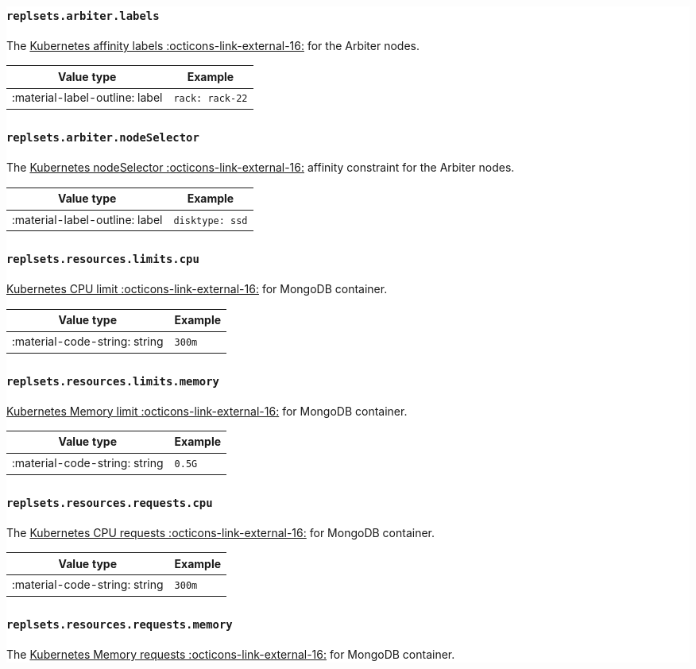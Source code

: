### `replsets.arbiter.labels`

The [Kubernetes affinity labels  :octicons-link-external-16:](https://kubernetes.io/docs/concepts/configuration/assign-pod-node/) for the Arbiter nodes.

| Value type  | Example    |
| ----------- | ---------- |
| :material-label-outline: label       | `rack: rack-22` |

### `replsets.arbiter.nodeSelector`

The [Kubernetes nodeSelector  :octicons-link-external-16:](https://kubernetes.io/docs/concepts/configuration/assign-pod-node/#nodeselector) affinity constraint for the Arbiter nodes.

| Value type  | Example    |
| ----------- | ---------- |
| :material-label-outline: label       | `disktype: ssd` |

### `replsets.resources.limits.cpu`

[Kubernetes CPU limit  :octicons-link-external-16:](https://kubernetes.io/docs/concepts/configuration/manage-compute-resources-container/#resource-requests-and-limits-of-pod-and-container) for MongoDB container.

| Value type  | Example    |
| ----------- | ---------- |
| :material-code-string: string     | `300m`     |

### `replsets.resources.limits.memory`

[Kubernetes Memory limit  :octicons-link-external-16:](https://kubernetes.io/docs/concepts/configuration/manage-compute-resources-container/#resource-requests-and-limits-of-pod-and-container) for MongoDB container.

| Value type  | Example    |
| ----------- | ---------- |
| :material-code-string: string     | `0.5G`     |

### `replsets.resources.requests.cpu`

The [Kubernetes CPU requests  :octicons-link-external-16:](https://kubernetes.io/docs/concepts/configuration/manage-compute-resources-container/#resource-requests-and-limits-of-pod-and-container) for MongoDB container.

| Value type  | Example    |
| ----------- | ---------- |
| :material-code-string: string     | `300m`     |

### `replsets.resources.requests.memory`

The [Kubernetes Memory requests  :octicons-link-external-16:](https://kubernetes.io/docs/concepts/configuration/manage-compute-resources-container/#resource-requests-and-limits-of-pod-and-container) for MongoDB container.
